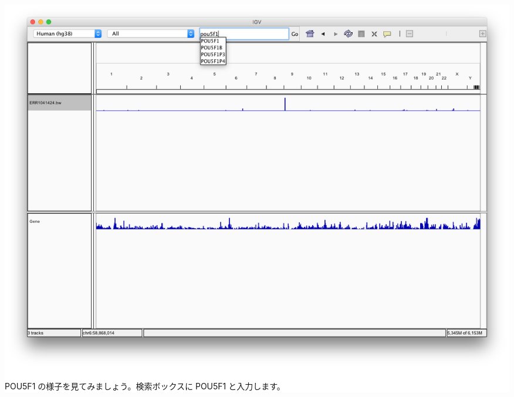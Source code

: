 ![view bigWig on igv](https://raw.githubusercontent.com/AJACS-training/AJACS63/master/02_ohta/images/igv_06.png)

POU5F1 の様子を見てみましょう。検索ボックスに POU5F1 と入力します。
